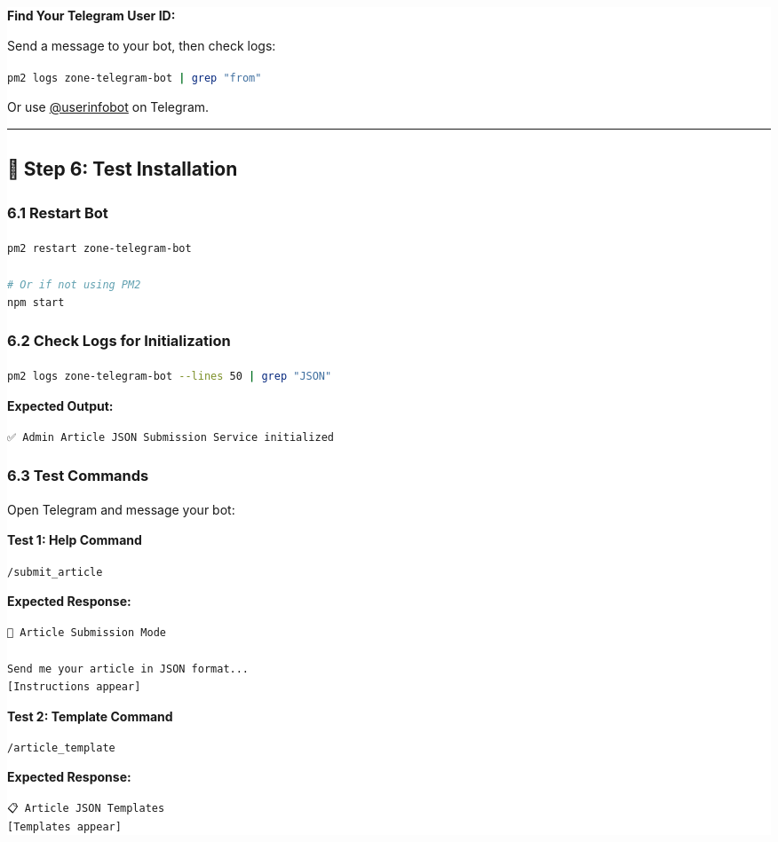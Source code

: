 **Find Your Telegram User ID:**

Send a message to your bot, then check logs:
```bash
pm2 logs zone-telegram-bot | grep "from"
```

Or use [@userinfobot](https://t.me/userinfobot) on Telegram.

---

## 🧪 Step 6: Test Installation

### 6.1 Restart Bot

```bash
pm2 restart zone-telegram-bot

# Or if not using PM2
npm start
```

### 6.2 Check Logs for Initialization

```bash
pm2 logs zone-telegram-bot --lines 50 | grep "JSON"
```

**Expected Output:**
```
✅ Admin Article JSON Submission Service initialized
```

### 6.3 Test Commands

Open Telegram and message your bot:

**Test 1: Help Command**
```
/submit_article
```

**Expected Response:**
```
📝 Article Submission Mode

Send me your article in JSON format...
[Instructions appear]
```

**Test 2: Template Command**
```
/article_template
```

**Expected Response:**
```
📋 Article JSON Templates
[Templates appear]
```
